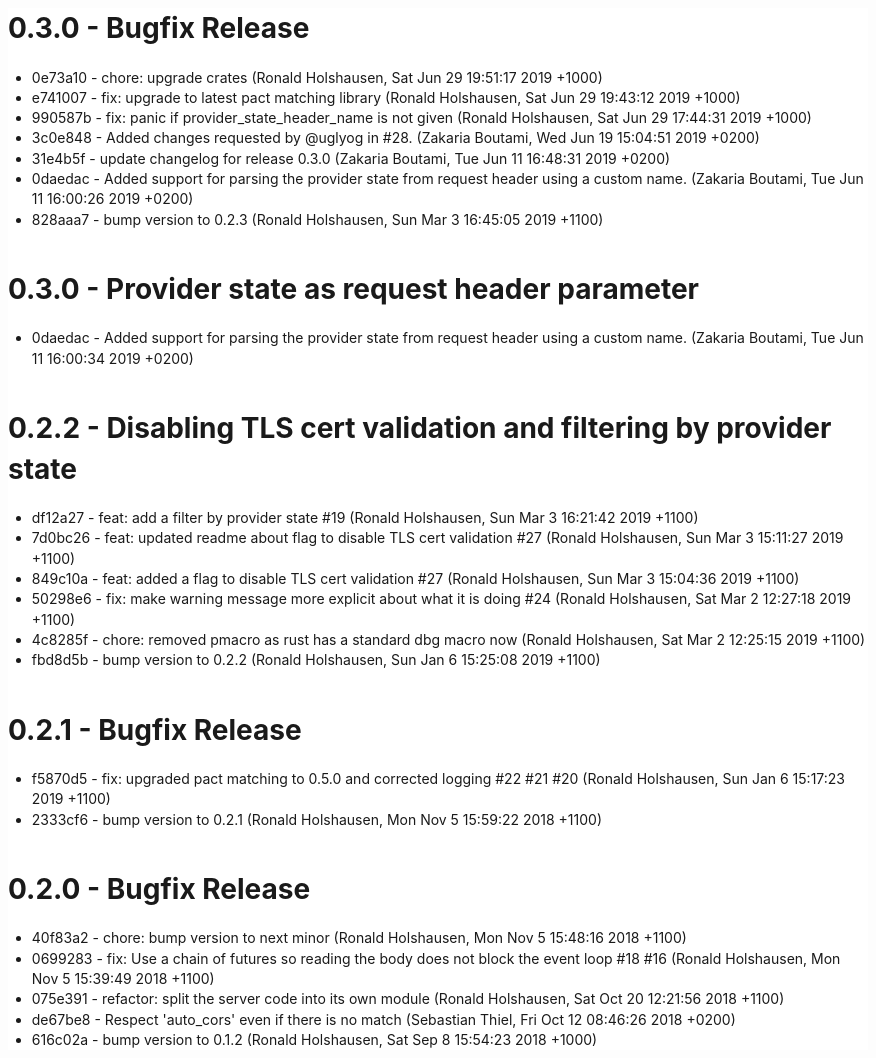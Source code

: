 # 0.3.0 - Bugfix Release

* 0e73a10 - chore: upgrade crates (Ronald Holshausen, Sat Jun 29 19:51:17 2019 +1000)
* e741007 - fix: upgrade to latest pact matching library (Ronald Holshausen, Sat Jun 29 19:43:12 2019 +1000)
* 990587b - fix: panic if provider_state_header_name is not given (Ronald Holshausen, Sat Jun 29 17:44:31 2019 +1000)
* 3c0e848 - Added changes requested by @uglyog in #28. (Zakaria Boutami, Wed Jun 19 15:04:51 2019 +0200)
* 31e4b5f - update changelog for release 0.3.0 (Zakaria Boutami, Tue Jun 11 16:48:31 2019 +0200)
* 0daedac - Added support for parsing the provider state from request header using a custom name. (Zakaria Boutami, Tue Jun 11 16:00:26 2019 +0200)
* 828aaa7 - bump version to 0.2.3 (Ronald Holshausen, Sun Mar 3 16:45:05 2019 +1100)

# 0.3.0 - Provider state as request header parameter

* 0daedac - Added support for parsing the provider state from request header using a custom name. (Zakaria Boutami, Tue Jun 11 16:00:34 
2019 +0200)

# 0.2.2 - Disabling TLS cert validation and filtering by provider state

* df12a27 - feat: add a filter by provider state #19 (Ronald Holshausen, Sun Mar 3 16:21:42 2019 +1100)
* 7d0bc26 - feat: updated readme about flag to disable TLS cert validation #27 (Ronald Holshausen, Sun Mar 3 15:11:27 2019 +1100)
* 849c10a - feat: added a flag to disable TLS cert validation #27 (Ronald Holshausen, Sun Mar 3 15:04:36 2019 +1100)
* 50298e6 - fix: make warning message more explicit about what it is doing #24 (Ronald Holshausen, Sat Mar 2 12:27:18 2019 +1100)
* 4c8285f - chore: removed pmacro as rust has a standard dbg macro now (Ronald Holshausen, Sat Mar 2 12:25:15 2019 +1100)
* fbd8d5b - bump version to 0.2.2 (Ronald Holshausen, Sun Jan 6 15:25:08 2019 +1100)

# 0.2.1 - Bugfix Release

* f5870d5 - fix: upgraded pact matching to 0.5.0 and corrected logging #22 #21 #20 (Ronald Holshausen, Sun Jan 6 15:17:23 2019 +1100)
* 2333cf6 - bump version to 0.2.1 (Ronald Holshausen, Mon Nov 5 15:59:22 2018 +1100)

# 0.2.0 - Bugfix Release

* 40f83a2 - chore: bump version to next minor (Ronald Holshausen, Mon Nov 5 15:48:16 2018 +1100)
* 0699283 - fix: Use a chain of futures so reading the body does not block the event loop #18 #16 (Ronald Holshausen, Mon Nov 5 15:39:49 2018 +1100)
* 075e391 - refactor: split the server code into its own module (Ronald Holshausen, Sat Oct 20 12:21:56 2018 +1100)
* de67be8 - Respect 'auto_cors' even if there is no match (Sebastian Thiel, Fri Oct 12 08:46:26 2018 +0200)
* 616c02a - bump version to 0.1.2 (Ronald Holshausen, Sat Sep 8 15:54:23 2018 +1000)
